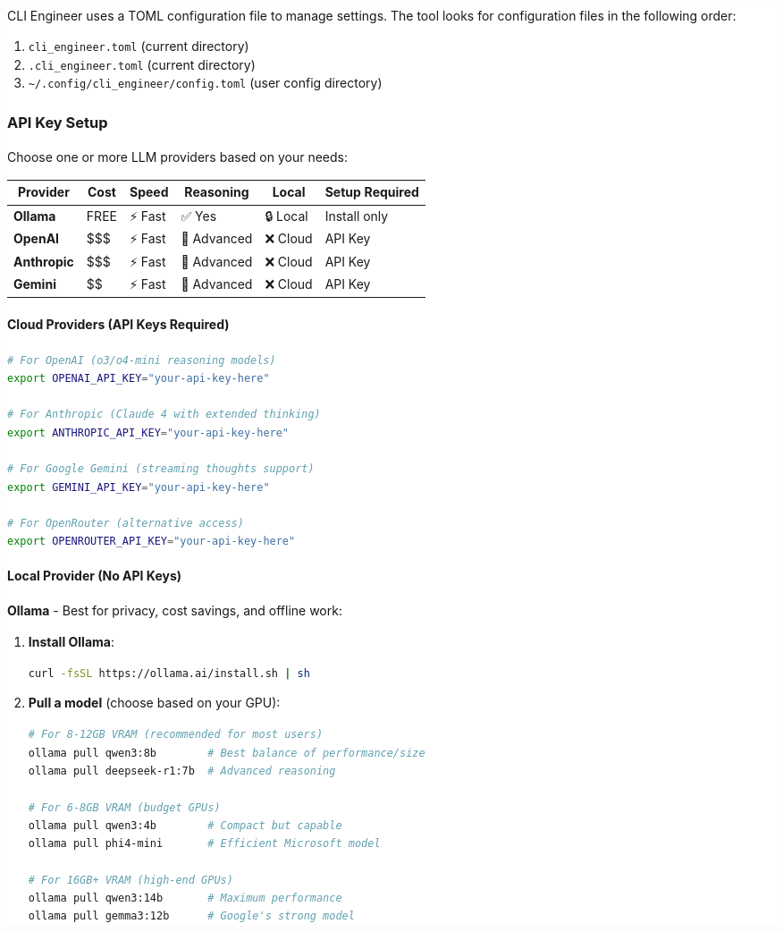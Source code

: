CLI Engineer uses a TOML configuration file to manage settings. The tool looks for configuration files in the following order:

1. `cli_engineer.toml` (current directory)
2. `.cli_engineer.toml` (current directory)
3. `~/.config/cli_engineer/config.toml` (user config directory)

### API Key Setup

Choose one or more LLM providers based on your needs:

| Provider | Cost | Speed | Reasoning | Local | Setup Required |
|----------|------|-------|-----------|-------|----------------|
| **Ollama** | FREE | ⚡ Fast | ✅ Yes | 🔒 Local | Install only |
| **OpenAI** | $$$ | ⚡ Fast | 🧠 Advanced | ❌ Cloud | API Key |
| **Anthropic** | $$$ | ⚡ Fast | 🧠 Advanced | ❌ Cloud | API Key |
| **Gemini** | $$ | ⚡ Fast | 🧠 Advanced | ❌ Cloud | API Key |

#### Cloud Providers (API Keys Required)

```bash
# For OpenAI (o3/o4-mini reasoning models)
export OPENAI_API_KEY="your-api-key-here"

# For Anthropic (Claude 4 with extended thinking)
export ANTHROPIC_API_KEY="your-api-key-here"

# For Google Gemini (streaming thoughts support)
export GEMINI_API_KEY="your-api-key-here"

# For OpenRouter (alternative access)
export OPENROUTER_API_KEY="your-api-key-here"
```

#### Local Provider (No API Keys)

**Ollama** - Best for privacy, cost savings, and offline work:

1. **Install Ollama**:
   ```bash
   curl -fsSL https://ollama.ai/install.sh | sh
   ```

2. **Pull a model** (choose based on your GPU):
   ```bash
   # For 8-12GB VRAM (recommended for most users)
   ollama pull qwen3:8b        # Best balance of performance/size
   ollama pull deepseek-r1:7b  # Advanced reasoning

   # For 6-8GB VRAM (budget GPUs)
   ollama pull qwen3:4b        # Compact but capable
   ollama pull phi4-mini       # Efficient Microsoft model

   # For 16GB+ VRAM (high-end GPUs)
   ollama pull qwen3:14b       # Maximum performance
   ollama pull gemma3:12b      # Google's strong model
   ```
